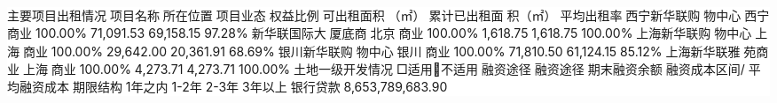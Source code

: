 主要项目出租情况
项目名称
所在位置
项目业态
权益比例
可出租面积
（㎡）
累计已出租面
积（㎡）
平均出租率
西宁新华联购
物中心
西宁
商业
100.00%
71,091.53
69,158.15
97.28%
新华联国际大
厦底商
北京
商业
100.00%
1,618.75
1,618.75
100.00%
上海新华联购
物中心
上海
商业
100.00%
29,642.00
20,361.91
68.69%
银川新华联购
物中心
银川
商业
100.00%
71,810.50
61,124.15
85.12%
上海新华联雅
苑商业
上海
商业
100.00%
4,273.71
4,273.71
100.00%
土地一级开发情况
□适用不适用
融资途径
融资途径
期末融资余额
融资成本区间/
平均融资成本
期限结构
1年之内
1-2年
2-3年
3年以上
银行贷款
8,653,789,683.90